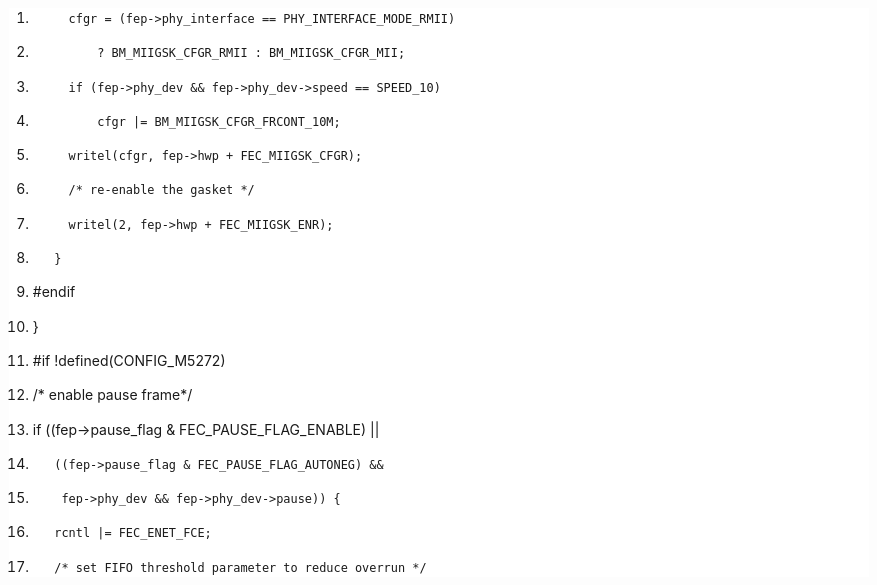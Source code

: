 1. ```
      	cfgr = (fep->phy_interface == PHY_INTERFACE_MODE_RMII)
   ```

1. ```
      		? BM_MIIGSK_CFGR_RMII : BM_MIIGSK_CFGR_MII;
   ```

1. ```
      	if (fep->phy_dev && fep->phy_dev->speed == SPEED_10)
   ```

1. ```
      		cfgr |= BM_MIIGSK_CFGR_FRCONT_10M;
   ```

1. ```
      	writel(cfgr, fep->hwp + FEC_MIIGSK_CFGR);
   ```

1. ```
      	/* re-enable the gasket */
   ```

1. ```
      	writel(2, fep->hwp + FEC_MIIGSK_ENR);
   ```

1. ```
      }
   ```

1. #endif

1. }

1. #if !defined(CONFIG_M5272)

1. /\* enable pause frame\*/

1. if ((fep->pause_flag & FEC_PAUSE_FLAG_ENABLE) ||

1. ```
      ((fep->pause_flag & FEC_PAUSE_FLAG_AUTONEG) &&
   ```

1. ```
       fep->phy_dev && fep->phy_dev->pause)) {
   ```

1. ```
      rcntl |= FEC_ENET_FCE;
   ```

1. ```
      /* set FIFO threshold parameter to reduce overrun */
   ```
